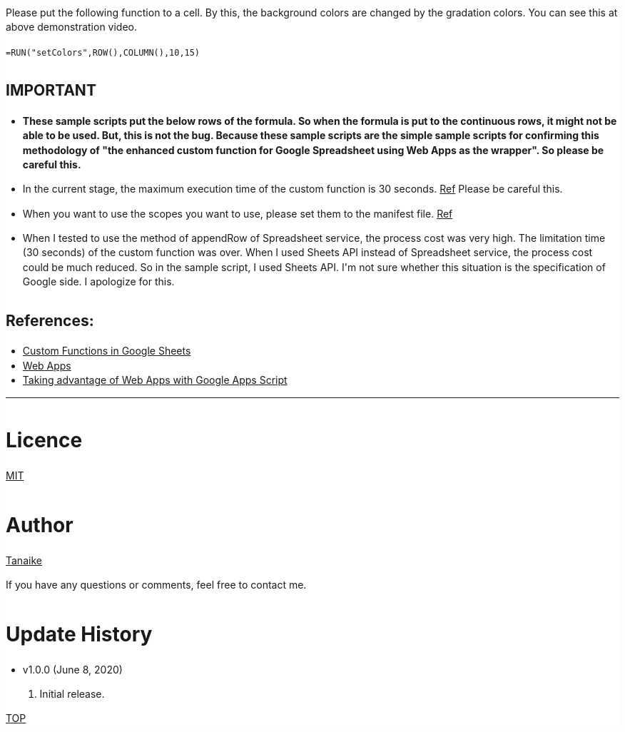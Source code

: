 Please put the following function to a cell. By this, the background colors are changed by the gradation colors. You can see this at above demonstration video.

```
=RUN("setColors",ROW(),COLUMN(),10,15)
```

## IMPORTANT
- **These sample scripts put the below rows of the formula. So when the formula is put to the continuous rows, it might not be able to be used. But, this is not the bug. Because these sample scripts are the simple sample scripts for confirming this methodology of "the enhanced custom function for Google Spreadsheet using Web Apps as the wrapper". So please be careful this.**

- In the current stage, the maximum execution time of the custom function is 30 seconds. [Ref](https://developers.google.com/apps-script/guides/services/quotas) Please be careful this.

- When you want to use the scopes you want to use, please set them to the manifest file. [Ref](https://gist.github.com/tanaikech/23ddf599a4155b66f1029978bba8153b)

- When I tested to use the method of appendRow of Spreadsheet service, the process cost was very high. The limitation time (30 seconds) of the custom function was over. When I used Sheets API instead of Spreadsheet service, the process cost could be much reduced. So in the sample script, I used Sheets API. I'm not sure whether this situation is the specification of Google side. I apologize for this.

## References:

- [Custom Functions in Google Sheets](https://developers.google.com/apps-script/guides/sheets/functions)
- [Web Apps](https://developers.google.com/apps-script/guides/web)
- [Taking advantage of Web Apps with Google Apps Script](https://github.com/tanaikech/taking-advantage-of-Web-Apps-with-google-apps-script)

---

<a name="licence"></a>

# Licence

[MIT](LICENCE)

<a name="author"></a>

# Author

[Tanaike](https://tanaikech.github.io/about/)

If you have any questions or comments, feel free to contact me.

<a name="updatehistory"></a>

# Update History

- v1.0.0 (June 8, 2020)

  1. Initial release.

[TOP](#top)
